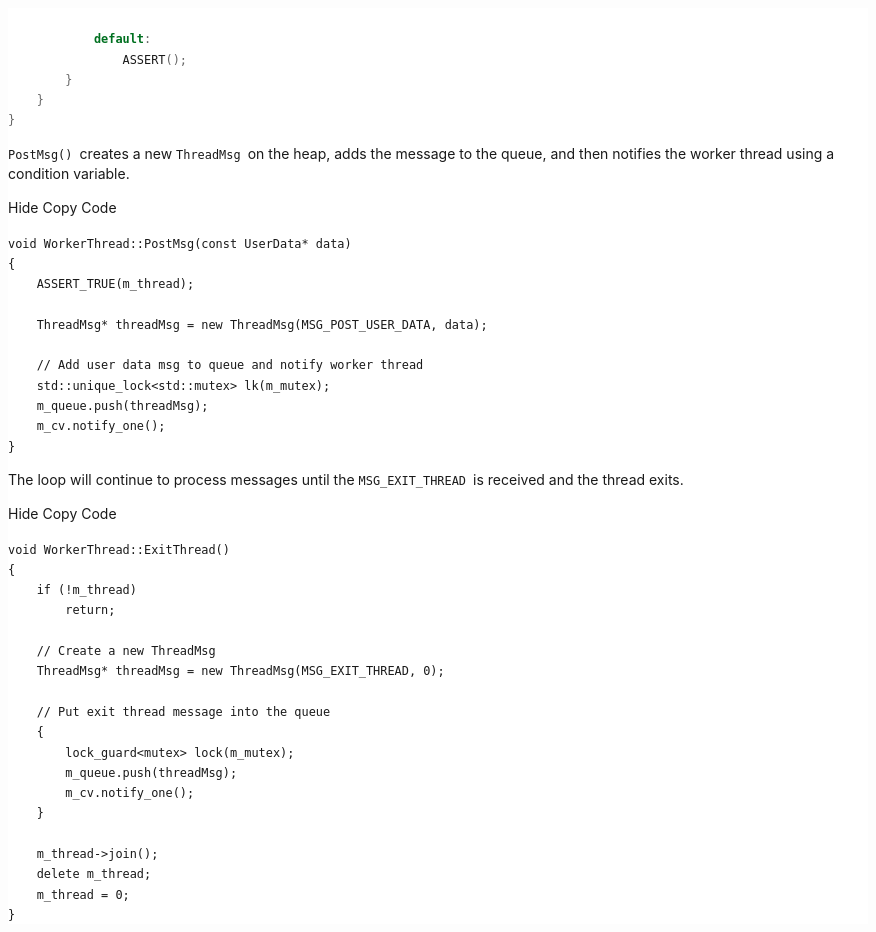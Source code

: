 ```cpp

            default:
                ASSERT();
        }
    }
}
```

`PostMsg() `creates a new `ThreadMsg `on the heap, adds the message to the queue, and then notifies the worker thread using a condition variable.

Hide   Copy Code

```
void WorkerThread::PostMsg(const UserData* data)
{
    ASSERT_TRUE(m_thread);

    ThreadMsg* threadMsg = new ThreadMsg(MSG_POST_USER_DATA, data);

    // Add user data msg to queue and notify worker thread
    std::unique_lock<std::mutex> lk(m_mutex);
    m_queue.push(threadMsg);
    m_cv.notify_one();
}
```

The loop will continue to process messages until the `MSG_EXIT_THREAD `is received and the thread exits.

Hide   Copy Code

```
void WorkerThread::ExitThread()
{
    if (!m_thread)
        return;

    // Create a new ThreadMsg
    ThreadMsg* threadMsg = new ThreadMsg(MSG_EXIT_THREAD, 0);

    // Put exit thread message into the queue
    {
        lock_guard<mutex> lock(m_mutex);
        m_queue.push(threadMsg);
        m_cv.notify_one();
    }

    m_thread->join();
    delete m_thread;
    m_thread = 0;
}
```
